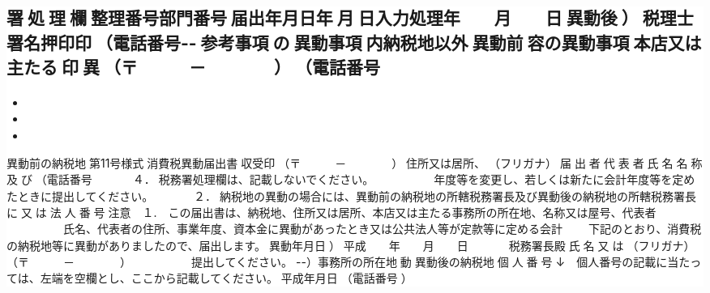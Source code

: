 署
処
理
欄
整理番号部門番号
届出年月日年 月 日入力処理年　　月　　日
異動後
）
税理士署名押印印
（電話番号--
参考事項
の
異動事項
内納税地以外
異動前
容の異動事項
本店又は主たる
印
異
（〒　　　－　　　　）
（電話番号
-
-
-
-
異動前の納税地
第11号様式
消費税異動届出書
収受印
（〒　　　－　　　　）
住所又は居所、
（フリガナ）
届
出
者
代 表 者 氏 名
名 称 及 び
（電話番号
　　　 ４． 税務署処理欄は、記載しないでください。
　　　　　年度等を変更し、若しくは新たに会計年度等を定めたときに提出してください。
　　　 ２． 納税地の異動の場合には、異動前の納税地の所轄税務署長及び異動後の納税地の所轄税務署長に
又 は
法 人 番 号
 注意　１.　この届出書は、納税地、住所又は居所、本店又は主たる事務所の所在地、名称又は屋号、代表者
　　　　　氏名、代表者の住所、事業年度、資本金に異動があったとき又は公共法人等が定款等に定める会計
　　下記のとおり、消費税の納税地等に異動がありましたので、届出します。
異動年月日
）
平成　　年　　月　　日
 　　　 税務署長殿
氏 名 又 は
（フリガナ）
（〒　　　－　　　　）
　　　　　提出してください。
\-\-）事務所の所在地
動
異動後の納税地
個 人 番 号
↓　個人番号の記載に当たっては、左端を空欄とし、ここから記載してください。
平成年月日
（電話番号
）
